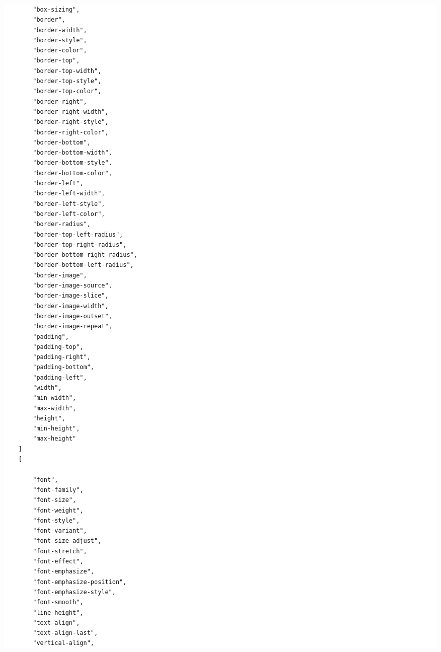 ```
        "box-sizing",
        "border",
        "border-width",
        "border-style",
        "border-color",
        "border-top",
        "border-top-width",
        "border-top-style",
        "border-top-color",
        "border-right",
        "border-right-width",
        "border-right-style",
        "border-right-color",
        "border-bottom",
        "border-bottom-width",
        "border-bottom-style",
        "border-bottom-color",
        "border-left",
        "border-left-width",
        "border-left-style",
        "border-left-color",
        "border-radius",
        "border-top-left-radius",
        "border-top-right-radius",
        "border-bottom-right-radius",
        "border-bottom-left-radius",
        "border-image",
        "border-image-source",
        "border-image-slice",
        "border-image-width",
        "border-image-outset",
        "border-image-repeat",
        "padding",
        "padding-top",
        "padding-right",
        "padding-bottom",
        "padding-left",
        "width",
        "min-width",
        "max-width",
        "height",
        "min-height",
        "max-height"
    ]
    [

        "font",
        "font-family",
        "font-size",
        "font-weight",
        "font-style",
        "font-variant",
        "font-size-adjust",
        "font-stretch",
        "font-effect",
        "font-emphasize",
        "font-emphasize-position",
        "font-emphasize-style",
        "font-smooth",
        "line-height",
        "text-align",
        "text-align-last",
        "vertical-align",
```